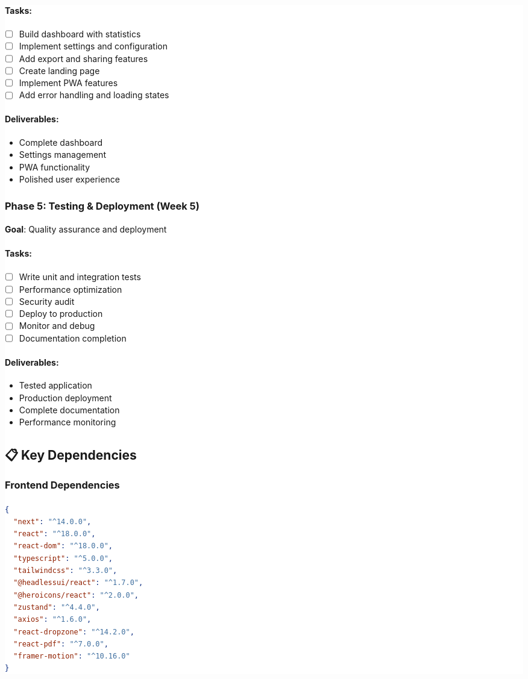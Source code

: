 #### Tasks:
- [ ] Build dashboard with statistics
- [ ] Implement settings and configuration
- [ ] Add export and sharing features
- [ ] Create landing page
- [ ] Implement PWA features
- [ ] Add error handling and loading states

#### Deliverables:
- Complete dashboard
- Settings management
- PWA functionality
- Polished user experience

### Phase 5: Testing & Deployment (Week 5)
**Goal**: Quality assurance and deployment

#### Tasks:
- [ ] Write unit and integration tests
- [ ] Performance optimization
- [ ] Security audit
- [ ] Deploy to production
- [ ] Monitor and debug
- [ ] Documentation completion

#### Deliverables:
- Tested application
- Production deployment
- Complete documentation
- Performance monitoring

## 📋 Key Dependencies

### Frontend Dependencies
```json
{
  "next": "^14.0.0",
  "react": "^18.0.0",
  "react-dom": "^18.0.0",
  "typescript": "^5.0.0",
  "tailwindcss": "^3.3.0",
  "@headlessui/react": "^1.7.0",
  "@heroicons/react": "^2.0.0",
  "zustand": "^4.4.0",
  "axios": "^1.6.0",
  "react-dropzone": "^14.2.0",
  "react-pdf": "^7.0.0",
  "framer-motion": "^10.16.0"
}
```
